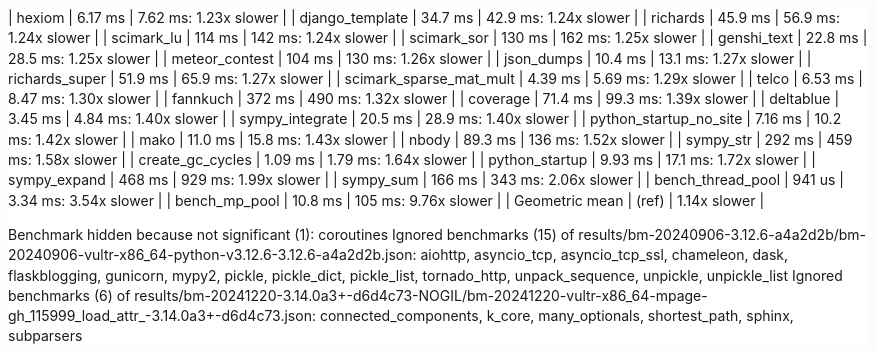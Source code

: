 | hexiom                     | 6.17 ms                                                | 7.62 ms: 1.23x slower                                                 |
| django_template            | 34.7 ms                                                | 42.9 ms: 1.24x slower                                                 |
| richards                   | 45.9 ms                                                | 56.9 ms: 1.24x slower                                                 |
| scimark_lu                 | 114 ms                                                 | 142 ms: 1.24x slower                                                  |
| scimark_sor                | 130 ms                                                 | 162 ms: 1.25x slower                                                  |
| genshi_text                | 22.8 ms                                                | 28.5 ms: 1.25x slower                                                 |
| meteor_contest             | 104 ms                                                 | 130 ms: 1.26x slower                                                  |
| json_dumps                 | 10.4 ms                                                | 13.1 ms: 1.27x slower                                                 |
| richards_super             | 51.9 ms                                                | 65.9 ms: 1.27x slower                                                 |
| scimark_sparse_mat_mult    | 4.39 ms                                                | 5.69 ms: 1.29x slower                                                 |
| telco                      | 6.53 ms                                                | 8.47 ms: 1.30x slower                                                 |
| fannkuch                   | 372 ms                                                 | 490 ms: 1.32x slower                                                  |
| coverage                   | 71.4 ms                                                | 99.3 ms: 1.39x slower                                                 |
| deltablue                  | 3.45 ms                                                | 4.84 ms: 1.40x slower                                                 |
| sympy_integrate            | 20.5 ms                                                | 28.9 ms: 1.40x slower                                                 |
| python_startup_no_site     | 7.16 ms                                                | 10.2 ms: 1.42x slower                                                 |
| mako                       | 11.0 ms                                                | 15.8 ms: 1.43x slower                                                 |
| nbody                      | 89.3 ms                                                | 136 ms: 1.52x slower                                                  |
| sympy_str                  | 292 ms                                                 | 459 ms: 1.58x slower                                                  |
| create_gc_cycles           | 1.09 ms                                                | 1.79 ms: 1.64x slower                                                 |
| python_startup             | 9.93 ms                                                | 17.1 ms: 1.72x slower                                                 |
| sympy_expand               | 468 ms                                                 | 929 ms: 1.99x slower                                                  |
| sympy_sum                  | 166 ms                                                 | 343 ms: 2.06x slower                                                  |
| bench_thread_pool          | 941 us                                                 | 3.34 ms: 3.54x slower                                                 |
| bench_mp_pool              | 10.8 ms                                                | 105 ms: 9.76x slower                                                  |
| Geometric mean             | (ref)                                                  | 1.14x slower                                                          |

Benchmark hidden because not significant (1): coroutines
Ignored benchmarks (15) of results/bm-20240906-3.12.6-a4a2d2b/bm-20240906-vultr-x86_64-python-v3.12.6-3.12.6-a4a2d2b.json: aiohttp, asyncio_tcp, asyncio_tcp_ssl, chameleon, dask, flaskblogging, gunicorn, mypy2, pickle, pickle_dict, pickle_list, tornado_http, unpack_sequence, unpickle, unpickle_list
Ignored benchmarks (6) of results/bm-20241220-3.14.0a3+-d6d4c73-NOGIL/bm-20241220-vultr-x86_64-mpage-gh_115999_load_attr_-3.14.0a3+-d6d4c73.json: connected_components, k_core, many_optionals, shortest_path, sphinx, subparsers
